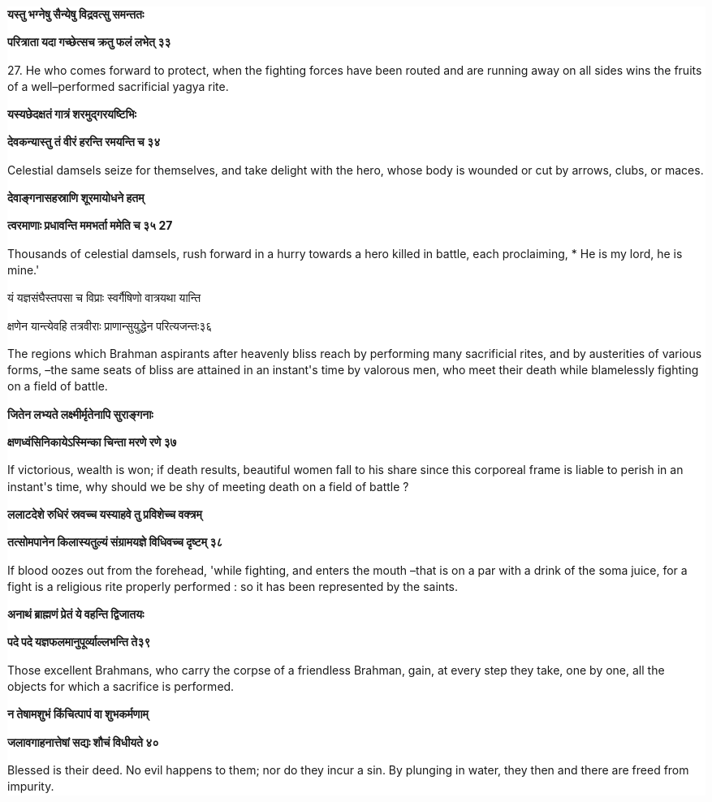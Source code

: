 **यस्तु भग्नेषु सैन्येषु विद्रवत्सु समन्ततः**

**परित्राता यदा गच्छेत्सच क्रतु फलं लभेत् ३३**

27\. He who comes forward to protect, when the fighting forces have been routed and are running away on all sides wins the fruits of a well–performed sacrificial yagya rite.

**यस्यछेदक्षतं गात्रं शरमुद्गरयष्टिभिः**

**देवकन्यास्तु तं वीरं हरन्ति रमयन्ति च ३४**

Celestial damsels seize for themselves, and take delight with the hero, whose body is wounded or cut by arrows, clubs, or maces.

**देवाङ्गनासहस्राणि शूरमायोधने हतम्**

**त्वरमाणाः प्रधावन्ति ममभर्ता ममेति च ३५ 27**

Thousands of celestial damsels, rush forward in a hurry towards a hero killed in battle, each proclaiming, \* He is my lord, he is mine.'

यं यज्ञसंघैस्तपसा च विप्राः स्वर्गैषिणो वात्रयथा यान्ति

क्षणेन यान्त्येवहि तत्रवीराः प्राणान्सुयुद्धेन परित्यजन्तः३६

The regions which Brahman aspirants after heavenly bliss reach by performing many sacrificial rites, and by austerities of various forms, –the same seats of bliss are attained in an instant's time by valorous men, who meet their death while blamelessly fighting on a field of battle.

**जितेन लभ्यते लक्ष्मीर्मृतेनापि सुराङ्गनाः**

**क्षणध्वंसिनिकायेऽस्मिन्का चिन्ता मरणे रणे ३७**

If victorious, wealth is won; if death results, beautiful women fall to his share since this corporeal frame is liable to perish in an instant's time, why should we be shy of meeting death on a field of battle ?

**ललाटदेशे रुधिरं स्रवच्च यस्याहवे तु प्रविशेच्च वक्त्रम्**

**तत्सोमपानेन किलास्यतुल्यं संग्रामयज्ञे विधिवच्च दृष्टम् ३८**

If blood oozes out from the forehead, 'while fighting, and enters the mouth –that is on a par with a drink of the soma juice, for a fight is a religious rite properly performed : so it has been represented by the saints.







**अनाथं ब्राह्मणं प्रेतं ये वहन्ति द्विजातयः**

**पदे पदे यज्ञफलमानुपूर्व्याल्लभन्ति ते३९**

Those excellent Brahmans, who carry the corpse of a friendless Brahman, gain, at every step they take, one by one, all the objects for which a sacrifice is performed.

**न तेषामशुभं किंचित्पापं वा शुभकर्मणाम्**

**जलावगाहनात्तेषां सद्यः शौचं विधीयते ४०**

Blessed is their deed. No evil happens to them; nor do they incur a sin. By plunging in water, they then and there are freed from impurity.
